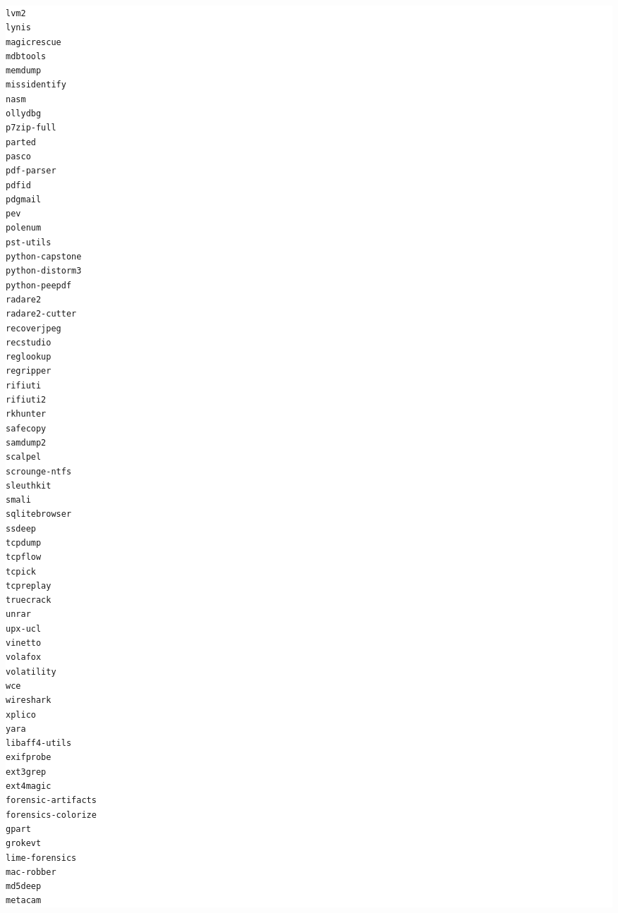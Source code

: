 ````
lvm2
lynis
magicrescue
mdbtools
memdump
missidentify
nasm
ollydbg
p7zip-full
parted
pasco
pdf-parser
pdfid
pdgmail
pev
polenum
pst-utils
python-capstone
python-distorm3
python-peepdf
radare2
radare2-cutter
recoverjpeg
recstudio
reglookup
regripper
rifiuti
rifiuti2
rkhunter
safecopy
samdump2
scalpel
scrounge-ntfs
sleuthkit
smali
sqlitebrowser
ssdeep
tcpdump
tcpflow
tcpick
tcpreplay
truecrack
unrar
upx-ucl
vinetto
volafox
volatility
wce
wireshark
xplico
yara
libaff4-utils
exifprobe
ext3grep
ext4magic
forensic-artifacts
forensics-colorize
gpart
grokevt
lime-forensics
mac-robber
md5deep
metacam
````